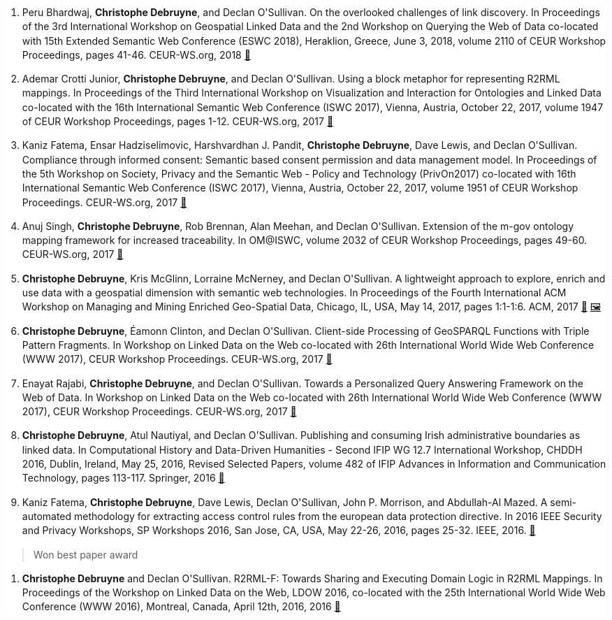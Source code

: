 1. Peru Bhardwaj, **Christophe Debruyne**, and Declan O'Sullivan. On the overlooked challenges of link discovery. In Proceedings of the 3rd International Workshop on Geospatial Linked Data and the 2nd Workshop on Querying the Web of Data co-located with 15th Extended Semantic Web Conference (ESWC 2018), Heraklion, Greece, June 3, 2018, volume 2110 of CEUR Workshop Proceedings, pages 41-46. CEUR-WS.org, 2018 [📄](/papers/2018-geold-preprint.pdf)

1. Ademar Crotti Junior, **Christophe Debruyne**, and Declan O'Sullivan. Using a block metaphor for representing R2RML mappings. In Proceedings of the Third International Workshop on Visualization and Interaction for Ontologies and Linked Data co-located with the 16th International Semantic Web Conference (ISWC 2017), Vienna, Austria, October 22, 2017, volume 1947 of CEUR Workshop Proceedings, pages 1-12. CEUR-WS.org, 2017 [📄](/papers/2017-voila-preprint.pdf)

1. Kaniz Fatema, Ensar Hadziselimovic, Harshvardhan J. Pandit, **Christophe Debruyne**, Dave Lewis, and Declan O'Sullivan. Compliance through informed consent: Semantic based consent permission and data management model. In Proceedings of the 5th Workshop on Society, Privacy and the Semantic Web - Policy and Technology (PrivOn2017) co-located with 16th International Semantic Web Conference (ISWC 2017), Vienna, Austria, October 22, 2017, volume 1951 of CEUR Workshop Proceedings. CEUR-WS.org, 2017 [📄](/papers/2017-privon-preprint.pdf)

1. Anuj Singh, **Christophe Debruyne**, Rob Brennan, Alan Meehan, and Declan O'Sullivan. Extension of the m-gov ontology mapping framework for increased traceability. In OM@ISWC, volume 2032 of CEUR Workshop Proceedings, pages 49-60. CEUR-WS.org, 2017 [📄](/papers/2017-om-preprint.pdf)

1. **Christophe Debruyne**, Kris McGlinn, Lorraine McNerney, and Declan O'Sullivan. A lightweight approach to explore, enrich and use data with a geospatial dimension with semantic web technologies. In Proceedings of the Fourth International ACM Workshop on Managing and Mining Enriched Geo-Spatial Data, Chicago, IL, USA, May 14, 2017, pages 1:1-1:6. ACM, 2017 [📄](/papers/2017-georich-preprint.pdf) [🖼️](/papers/2017-georich-poster.pdf)

1. **Christophe Debruyne**, Éamonn Clinton, and Declan O'Sullivan. Client-side Processing of GeoSPARQL Functions with Triple Pattern Fragments. In Workshop on Linked Data on the Web co-located with 26th International World Wide Web Conference (WWW 2017), CEUR Workshop Proceedings. CEUR-WS.org, 2017 [📄](/papers/2017-ldow-preprint.pdf)

1. Enayat Rajabi, **Christophe Debruyne**, and Declan O'Sullivan. Towards a Personalized Query Answering Framework on the Web of Data. In Workshop on Linked Data on the Web co-located with 26th International World Wide Web Conference (WWW 2017), CEUR Workshop Proceedings. CEUR-WS.org, 2017 [📄](/papers/2017-ldow-short-preprint.pdf)

1. **Christophe Debruyne**, Atul Nautiyal, and Declan O'Sullivan. Publishing and consuming Irish administrative boundaries as linked data. In Computational History and Data-Driven Humanities - Second IFIP WG 12.7 International Workshop, CHDDH 2016, Dublin, Ireland, May 25, 2016, Revised Selected Papers, volume 482 of IFIP Advances in Information and Communication Technology, pages 113-117. Springer, 2016 [📄](/papers/2016-chddh-preprint.pdf)

1. Kaniz Fatema, **Christophe Debruyne**, Dave Lewis, Declan O'Sullivan, John P. Morrison, and Abdullah-Al Mazed. A semi-automated methodology for extracting access control rules from the european data protection directive. In 2016 IEEE Security and Privacy Workshops, SP Workshops 2016, San Jose, CA, USA, May 22-26, 2016, pages 25-32. IEEE, 2016. [📄](/papers/2016-ipwe-preprint.pdf)
> Won best paper award

1. **Christophe Debruyne** and Declan O'Sullivan. R2RML-F: Towards Sharing and Executing Domain Logic in R2RML Mappings. In Proceedings of the Workshop on Linked Data on the Web, LDOW 2016, co-located with the 25th International World Wide Web Conference (WWW 2016), Montreal, Canada, April 12th, 2016, 2016 [📄](/papers/2016-ldow-preprint.pdf)
